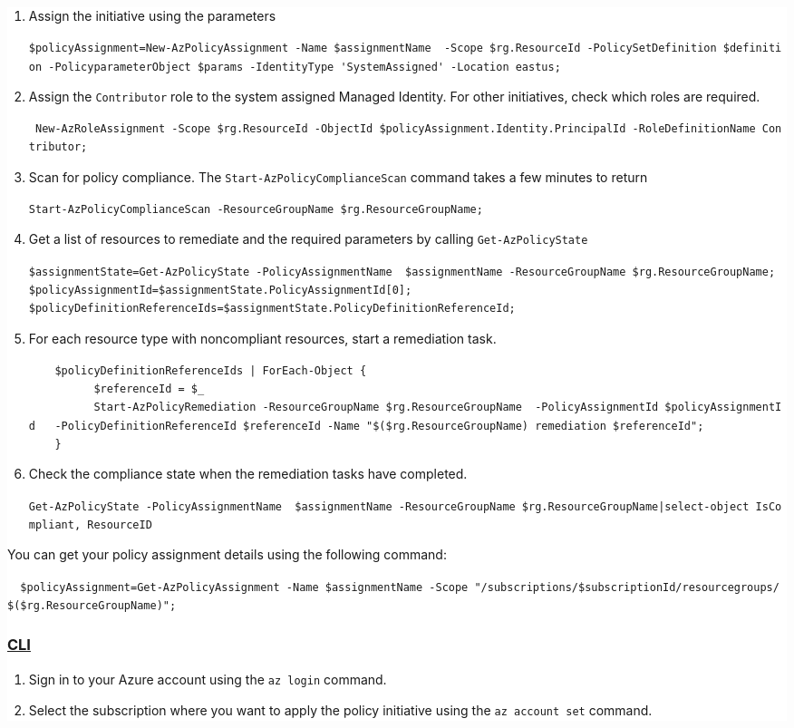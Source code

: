 1. Assign the initiative using the parameters
    ```azurepowershell
    $policyAssignment=New-AzPolicyAssignment -Name $assignmentName  -Scope $rg.ResourceId -PolicySetDefinition $definition -PolicyparameterObject $params -IdentityType 'SystemAssigned' -Location eastus;
    ```

1.  Assign the `Contributor` role to the system assigned Managed Identity. For other initiatives, check which roles are required.
    ```azurepowershell
     New-AzRoleAssignment -Scope $rg.ResourceId -ObjectId $policyAssignment.Identity.PrincipalId -RoleDefinitionName Contributor;
    ```
1. Scan for policy compliance. The `Start-AzPolicyComplianceScan` command takes a few minutes to return
    ```azurepowershell
    Start-AzPolicyComplianceScan -ResourceGroupName $rg.ResourceGroupName;
    ```

1. Get a list of resources to remediate and the required parameters by calling `Get-AzPolicyState`
    ```azurepowershell
    $assignmentState=Get-AzPolicyState -PolicyAssignmentName  $assignmentName -ResourceGroupName $rg.ResourceGroupName;   
    $policyAssignmentId=$assignmentState.PolicyAssignmentId[0];
    $policyDefinitionReferenceIds=$assignmentState.PolicyDefinitionReferenceId;
    ```

1. For each resource type with noncompliant resources, start a remediation task.
    ```azurepowershell
        $policyDefinitionReferenceIds | ForEach-Object {
              $referenceId = $_
              Start-AzPolicyRemediation -ResourceGroupName $rg.ResourceGroupName  -PolicyAssignmentId $policyAssignmentId   -PolicyDefinitionReferenceId $referenceId -Name "$($rg.ResourceGroupName) remediation $referenceId";
        }
    ```

1. Check the compliance state when the remediation tasks have completed. 
    ```azurepowershell
    Get-AzPolicyState -PolicyAssignmentName  $assignmentName -ResourceGroupName $rg.ResourceGroupName|select-object IsCompliant, ResourceID
    ```

You can get your policy assignment details using the following command:
  ```azurepowershell
    $policyAssignment=Get-AzPolicyAssignment -Name $assignmentName -Scope "/subscriptions/$subscriptionId/resourcegroups/$($rg.ResourceGroupName)";
  ```

### [CLI](#tab/cli)


1. Sign in to your Azure account using the `az login` command.

1. Select the subscription where you want to apply the policy initiative using the `az account set` command.
